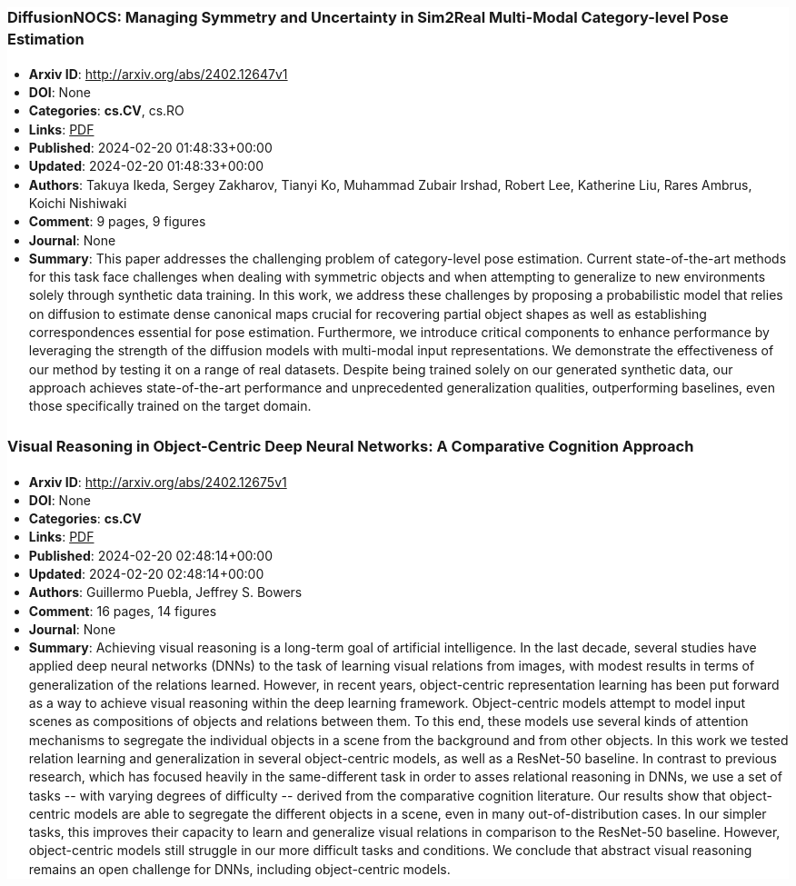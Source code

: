 

### DiffusionNOCS: Managing Symmetry and Uncertainty in Sim2Real Multi-Modal Category-level Pose Estimation
- **Arxiv ID**: http://arxiv.org/abs/2402.12647v1
- **DOI**: None
- **Categories**: **cs.CV**, cs.RO
- **Links**: [PDF](http://arxiv.org/pdf/2402.12647v1)
- **Published**: 2024-02-20 01:48:33+00:00
- **Updated**: 2024-02-20 01:48:33+00:00
- **Authors**: Takuya Ikeda, Sergey Zakharov, Tianyi Ko, Muhammad Zubair Irshad, Robert Lee, Katherine Liu, Rares Ambrus, Koichi Nishiwaki
- **Comment**: 9 pages, 9 figures
- **Journal**: None
- **Summary**: This paper addresses the challenging problem of category-level pose estimation. Current state-of-the-art methods for this task face challenges when dealing with symmetric objects and when attempting to generalize to new environments solely through synthetic data training. In this work, we address these challenges by proposing a probabilistic model that relies on diffusion to estimate dense canonical maps crucial for recovering partial object shapes as well as establishing correspondences essential for pose estimation. Furthermore, we introduce critical components to enhance performance by leveraging the strength of the diffusion models with multi-modal input representations. We demonstrate the effectiveness of our method by testing it on a range of real datasets. Despite being trained solely on our generated synthetic data, our approach achieves state-of-the-art performance and unprecedented generalization qualities, outperforming baselines, even those specifically trained on the target domain.



### Visual Reasoning in Object-Centric Deep Neural Networks: A Comparative Cognition Approach
- **Arxiv ID**: http://arxiv.org/abs/2402.12675v1
- **DOI**: None
- **Categories**: **cs.CV**
- **Links**: [PDF](http://arxiv.org/pdf/2402.12675v1)
- **Published**: 2024-02-20 02:48:14+00:00
- **Updated**: 2024-02-20 02:48:14+00:00
- **Authors**: Guillermo Puebla, Jeffrey S. Bowers
- **Comment**: 16 pages, 14 figures
- **Journal**: None
- **Summary**: Achieving visual reasoning is a long-term goal of artificial intelligence. In the last decade, several studies have applied deep neural networks (DNNs) to the task of learning visual relations from images, with modest results in terms of generalization of the relations learned. However, in recent years, object-centric representation learning has been put forward as a way to achieve visual reasoning within the deep learning framework. Object-centric models attempt to model input scenes as compositions of objects and relations between them. To this end, these models use several kinds of attention mechanisms to segregate the individual objects in a scene from the background and from other objects. In this work we tested relation learning and generalization in several object-centric models, as well as a ResNet-50 baseline. In contrast to previous research, which has focused heavily in the same-different task in order to asses relational reasoning in DNNs, we use a set of tasks -- with varying degrees of difficulty -- derived from the comparative cognition literature. Our results show that object-centric models are able to segregate the different objects in a scene, even in many out-of-distribution cases. In our simpler tasks, this improves their capacity to learn and generalize visual relations in comparison to the ResNet-50 baseline. However, object-centric models still struggle in our more difficult tasks and conditions. We conclude that abstract visual reasoning remains an open challenge for DNNs, including object-centric models.
